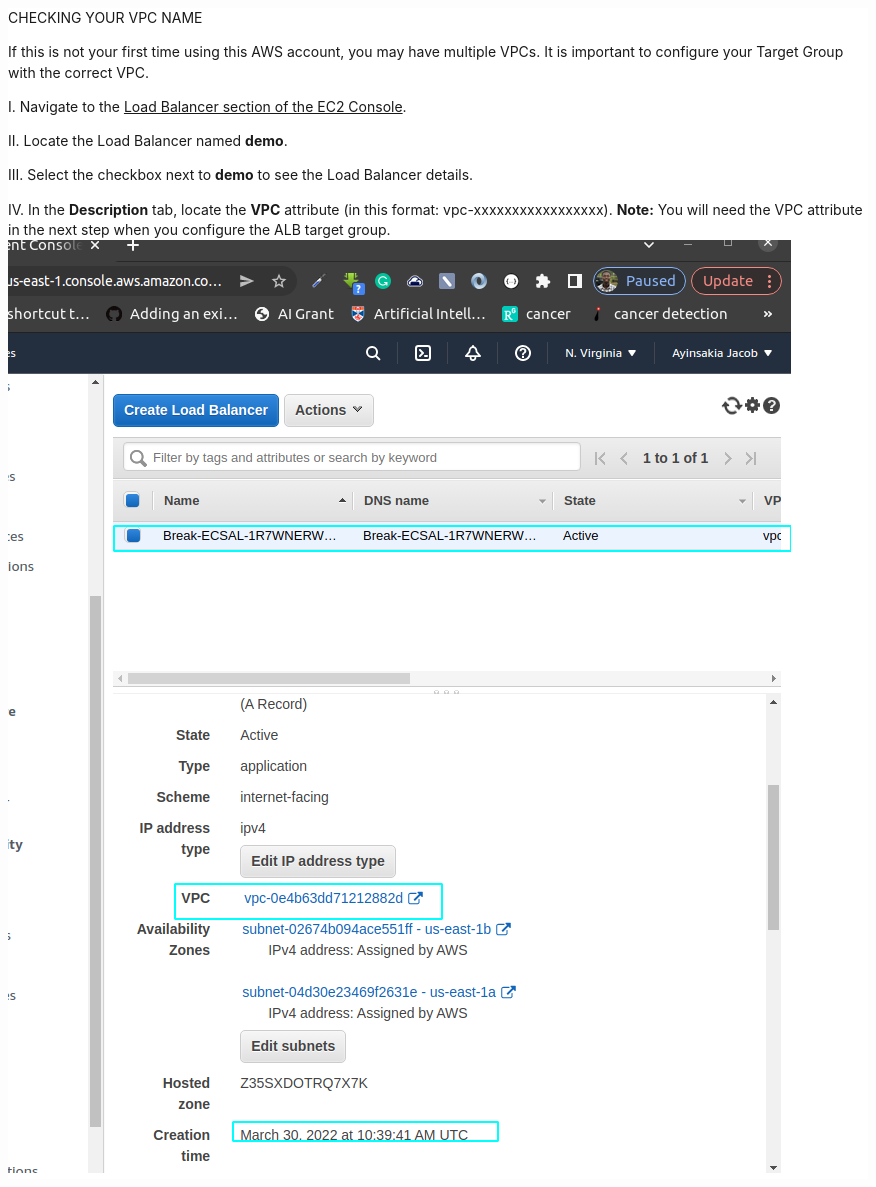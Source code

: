 CHECKING YOUR VPC NAME

If this is not your first time using this AWS account, you may have multiple VPCs. It is important to configure your Target Group with the correct VPC.

I.  Navigate to the [Load Balancer section of the EC2 Console](https://console.aws.amazon.com/ec2/v2/home?#LoadBalancers:).

II. Locate the Load Balancer named **demo**.

III. Select the checkbox next to **demo** to see the Load Balancer details.

IV. In the **Description** tab, locate the **VPC** attribute (in this format: vpc-xxxxxxxxxxxxxxxxx). **Note:** You will need the VPC attribute in the next step when you configure the ALB target group.
![](alb.png)

